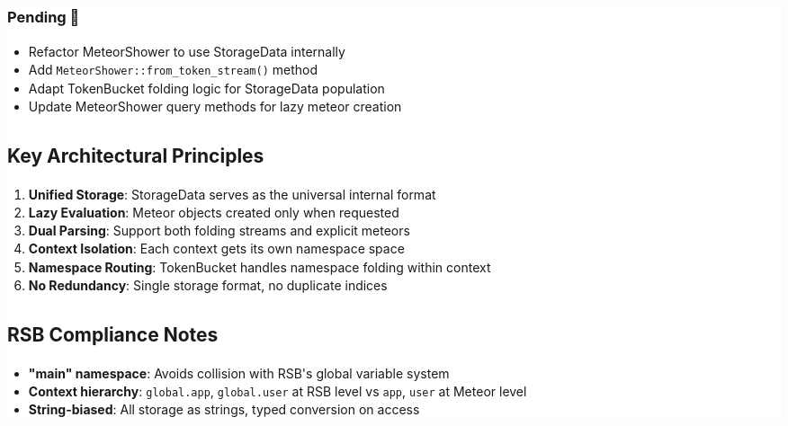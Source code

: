 ### Pending 🚧
- Refactor MeteorShower to use StorageData internally
- Add `MeteorShower::from_token_stream()` method
- Adapt TokenBucket folding logic for StorageData population
- Update MeteorShower query methods for lazy meteor creation

## Key Architectural Principles

1. **Unified Storage**: StorageData serves as the universal internal format
2. **Lazy Evaluation**: Meteor objects created only when requested
3. **Dual Parsing**: Support both folding streams and explicit meteors
4. **Context Isolation**: Each context gets its own namespace space
5. **Namespace Routing**: TokenBucket handles namespace folding within context
6. **No Redundancy**: Single storage format, no duplicate indices

## RSB Compliance Notes

- **"main" namespace**: Avoids collision with RSB's global variable system
- **Context hierarchy**: `global.app`, `global.user` at RSB level vs `app`, `user` at Meteor level
- **String-biased**: All storage as strings, typed conversion on access
